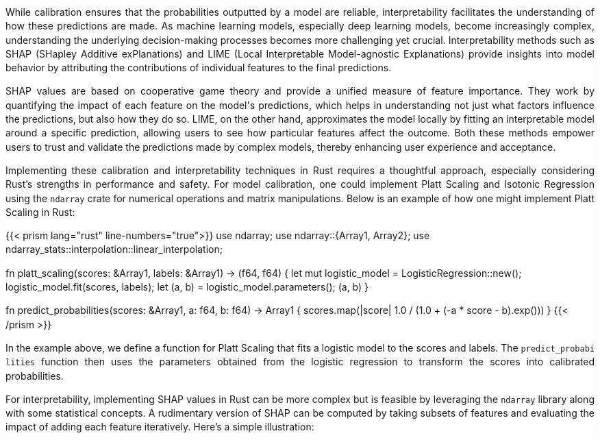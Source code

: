 <p style="text-align: justify;">
While calibration ensures that the probabilities outputted by a model are reliable, interpretability facilitates the understanding of how these predictions are made. As machine learning models, especially deep learning models, become increasingly complex, understanding the underlying decision-making processes becomes more challenging yet crucial. Interpretability methods such as SHAP (SHapley Additive exPlanations) and LIME (Local Interpretable Model-agnostic Explanations) provide insights into model behavior by attributing the contributions of individual features to the final predictions.
</p>

<p style="text-align: justify;">
SHAP values are based on cooperative game theory and provide a unified measure of feature importance. They work by quantifying the impact of each feature on the model's predictions, which helps in understanding not just what factors influence the predictions, but also how they do so. LIME, on the other hand, approximates the model locally by fitting an interpretable model around a specific prediction, allowing users to see how particular features affect the outcome. Both these methods empower users to trust and validate the predictions made by complex models, thereby enhancing user experience and acceptance.
</p>

<p style="text-align: justify;">
Implementing these calibration and interpretability techniques in Rust requires a thoughtful approach, especially considering Rust’s strengths in performance and safety. For model calibration, one could implement Platt Scaling and Isotonic Regression using the <code>ndarray</code> crate for numerical operations and matrix manipulations. Below is an example of how one might implement Platt Scaling in Rust:
</p>

{{< prism lang="rust" line-numbers="true">}}
use ndarray;
use ndarray::{Array1, Array2};
use ndarray_stats::interpolation::linear_interpolation;

fn platt_scaling(scores: &Array1<f64>, labels: &Array1<u8>) -> (f64, f64) {
    let mut logistic_model = LogisticRegression::new();
    logistic_model.fit(scores, labels);
    let (a, b) = logistic_model.parameters();
    (a, b)
}

fn predict_probabilities(scores: &Array1<f64>, a: f64, b: f64) -> Array1<f64> {
    scores.map(|score| 1.0 / (1.0 + (-a * score - b).exp()))
}
{{< /prism >}}
<p style="text-align: justify;">
In the example above, we define a function for Platt Scaling that fits a logistic model to the scores and labels. The <code>predict_probabilities</code> function then uses the parameters obtained from the logistic regression to transform the scores into calibrated probabilities.
</p>

<p style="text-align: justify;">
For interpretability, implementing SHAP values in Rust can be more complex but is feasible by leveraging the <code>ndarray</code> library along with some statistical concepts. A rudimentary version of SHAP can be computed by taking subsets of features and evaluating the impact of adding each feature iteratively. Here’s a simple illustration:
</p>
